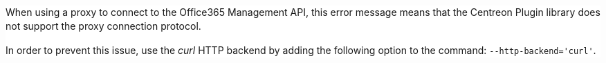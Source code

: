 When using a proxy to connect to the Office365 Management API, this error message means that the Centreon Plugin library does not support
the proxy connection protocol.

In order to prevent this issue, use the *curl* HTTP backend by adding the following option to the command: ```--http-backend='curl'```.
